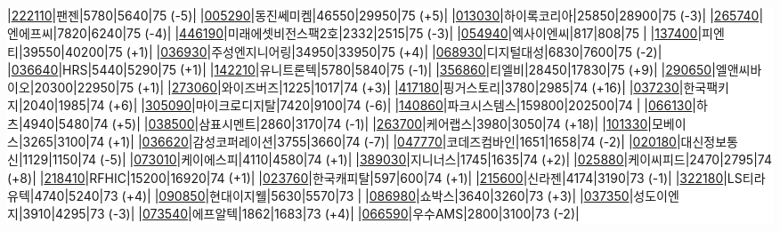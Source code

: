 |[222110](https://finance.daum.net/quotes/A222110)|팬젠|5780|5640|75 (-5)|
|[005290](https://finance.daum.net/quotes/A005290)|동진쎄미켐|46550|29950|75 (+5)|
|[013030](https://finance.daum.net/quotes/A013030)|하이록코리아|25850|28900|75 (-3)|
|[265740](https://finance.daum.net/quotes/A265740)|엔에프씨|7820|6240|75 (-4)|
|[446190](https://finance.daum.net/quotes/A446190)|미래에셋비전스팩2호|2332|2515|75 (-3)|
|[054940](https://finance.daum.net/quotes/A054940)|엑사이엔씨|817|808|75 |
|[137400](https://finance.daum.net/quotes/A137400)|피엔티|39550|40200|75 (+1)|
|[036930](https://finance.daum.net/quotes/A036930)|주성엔지니어링|34950|33950|75 (+4)|
|[068930](https://finance.daum.net/quotes/A068930)|디지털대성|6830|7600|75 (-2)|
|[036640](https://finance.daum.net/quotes/A036640)|HRS|5440|5290|75 (+1)|
|[142210](https://finance.daum.net/quotes/A142210)|유니트론텍|5780|5840|75 (-1)|
|[356860](https://finance.daum.net/quotes/A356860)|티엘비|28450|17830|75 (+9)|
|[290650](https://finance.daum.net/quotes/A290650)|엘앤씨바이오|20300|22950|75 (+1)|
|[273060](https://finance.daum.net/quotes/A273060)|와이즈버즈|1225|1017|74 (+3)|
|[417180](https://finance.daum.net/quotes/A417180)|핑거스토리|3780|2985|74 (+16)|
|[037230](https://finance.daum.net/quotes/A037230)|한국팩키지|2040|1985|74 (+6)|
|[305090](https://finance.daum.net/quotes/A305090)|마이크로디지탈|7420|9100|74 (-6)|
|[140860](https://finance.daum.net/quotes/A140860)|파크시스템스|159800|202500|74 |
|[066130](https://finance.daum.net/quotes/A066130)|하츠|4940|5480|74 (+5)|
|[038500](https://finance.daum.net/quotes/A038500)|삼표시멘트|2860|3170|74 (-1)|
|[263700](https://finance.daum.net/quotes/A263700)|케어랩스|3980|3050|74 (+18)|
|[101330](https://finance.daum.net/quotes/A101330)|모베이스|3265|3100|74 (+1)|
|[036620](https://finance.daum.net/quotes/A036620)|감성코퍼레이션|3755|3660|74 (-7)|
|[047770](https://finance.daum.net/quotes/A047770)|코데즈컴바인|1651|1658|74 (-2)|
|[020180](https://finance.daum.net/quotes/A020180)|대신정보통신|1129|1150|74 (-5)|
|[073010](https://finance.daum.net/quotes/A073010)|케이에스피|4110|4580|74 (+1)|
|[389030](https://finance.daum.net/quotes/A389030)|지니너스|1745|1635|74 (+2)|
|[025880](https://finance.daum.net/quotes/A025880)|케이씨피드|2470|2795|74 (+8)|
|[218410](https://finance.daum.net/quotes/A218410)|RFHIC|15200|16920|74 (+1)|
|[023760](https://finance.daum.net/quotes/A023760)|한국캐피탈|597|600|74 (+1)|
|[215600](https://finance.daum.net/quotes/A215600)|신라젠|4174|3190|73 (-1)|
|[322180](https://finance.daum.net/quotes/A322180)|LS티라유텍|4740|5240|73 (+4)|
|[090850](https://finance.daum.net/quotes/A090850)|현대이지웰|5630|5570|73 |
|[086980](https://finance.daum.net/quotes/A086980)|쇼박스|3640|3260|73 (+3)|
|[037350](https://finance.daum.net/quotes/A037350)|성도이엔지|3910|4295|73 (-3)|
|[073540](https://finance.daum.net/quotes/A073540)|에프알텍|1862|1683|73 (+4)|
|[066590](https://finance.daum.net/quotes/A066590)|우수AMS|2800|3100|73 (-2)|